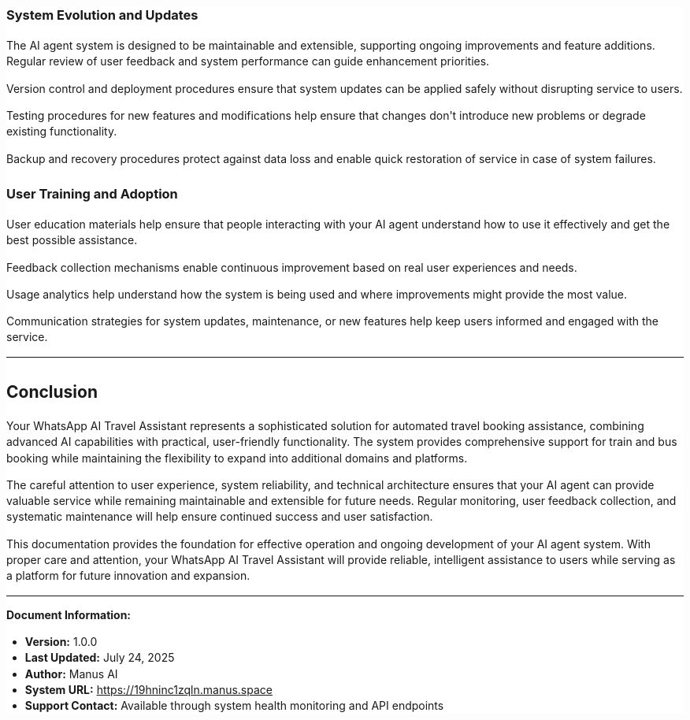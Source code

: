 ### System Evolution and Updates

The AI agent system is designed to be maintainable and extensible, supporting ongoing improvements and feature additions. Regular review of user feedback and system performance can guide enhancement priorities.

Version control and deployment procedures ensure that system updates can be applied safely without disrupting service to users.

Testing procedures for new features and modifications help ensure that changes don't introduce new problems or degrade existing functionality.

Backup and recovery procedures protect against data loss and enable quick restoration of service in case of system failures.

### User Training and Adoption

User education materials help ensure that people interacting with your AI agent understand how to use it effectively and get the best possible assistance.

Feedback collection mechanisms enable continuous improvement based on real user experiences and needs.

Usage analytics help understand how the system is being used and where improvements might provide the most value.

Communication strategies for system updates, maintenance, or new features help keep users informed and engaged with the service.

---

## Conclusion

Your WhatsApp AI Travel Assistant represents a sophisticated solution for automated travel booking assistance, combining advanced AI capabilities with practical, user-friendly functionality. The system provides comprehensive support for train and bus booking while maintaining the flexibility to expand into additional domains and platforms.

The careful attention to user experience, system reliability, and technical architecture ensures that your AI agent can provide valuable service while remaining maintainable and extensible for future needs. Regular monitoring, user feedback collection, and systematic maintenance will help ensure continued success and user satisfaction.

This documentation provides the foundation for effective operation and ongoing development of your AI agent system. With proper care and attention, your WhatsApp AI Travel Assistant will provide reliable, intelligent assistance to users while serving as a platform for future innovation and expansion.

---

**Document Information:**
- **Version:** 1.0.0
- **Last Updated:** July 24, 2025
- **Author:** Manus AI
- **System URL:** https://19hninc1zqln.manus.space
- **Support Contact:** Available through system health monitoring and API endpoints
